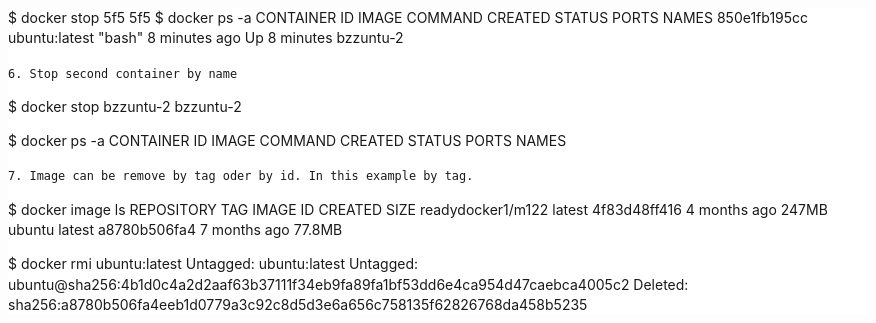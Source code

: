$ docker stop 5f5
5f5
$ docker ps -a
CONTAINER ID   IMAGE           COMMAND   CREATED         STATUS         PORTS     NAMES
850e1fb195cc   ubuntu:latest   "bash"    8 minutes ago   Up 8 minutes             bzzuntu-2
```
6. Stop second container by name
```
$ docker stop bzzuntu-2
bzzuntu-2

$ docker ps -a
CONTAINER ID   IMAGE     COMMAND   CREATED   STATUS    PORTS     NAMES 
```
7. Image can be remove by tag oder by id. In this example by tag.
```
$ docker image ls
REPOSITORY          TAG       IMAGE ID       CREATED        SIZE
readydocker1/m122   latest    4f83d48ff416   4 months ago   247MB
ubuntu              latest    a8780b506fa4   7 months ago   77.8MB

$ docker rmi ubuntu:latest
Untagged: ubuntu:latest
Untagged: ubuntu@sha256:4b1d0c4a2d2aaf63b37111f34eb9fa89fa1bf53dd6e4ca954d47caebca4005c2
Deleted: sha256:a8780b506fa4eeb1d0779a3c92c8d5d3e6a656c758135f62826768da458b5235
```
